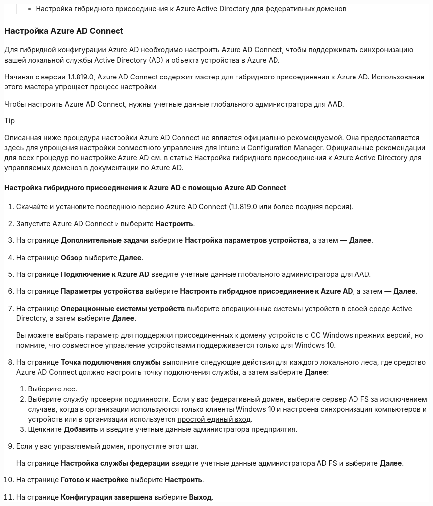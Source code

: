 > - [Настройка гибридного присоединения к Azure Active Directory для федеративных доменов](https://docs.microsoft.com/azure/active-directory/devices/hybrid-azuread-join-federated-domains)  

### <a name="set-up-azure-ad-connect"></a>Настройка Azure AD Connect

Для гибридной конфигурации Azure AD необходимо настроить Azure AD Connect, чтобы поддерживать синхронизацию вашей локальной службы Active Directory (AD) и объекта устройства в Azure AD.

Начиная с версии 1.1.819.0, Azure AD Connect содержит мастер для гибридного присоединения к Azure AD. Использование этого мастера упрощает процесс настройки.  

Чтобы настроить Azure AD Connect, нужны учетные данные глобального администратора для AAD.  

> [!TIP]  
> Описанная ниже процедура настройки Azure AD Connect не является официально рекомендуемой. Она предоставляется здесь для упрощения настройки совместного управления для Intune и Configuration Manager. Официальные рекомендации для всех процедур по настройке Azure AD см. в статье [Настройка гибридного присоединения к Azure Active Directory для управляемых доменов](https://docs.microsoft.com/azure/active-directory/devices/hybrid-azuread-join-managed-domains) в документации по Azure AD.  

#### <a name="configure-a-hybrid-azure-ad-join-using-azure-ad-connect"></a>Настройка гибридного присоединения к Azure AD с помощью Azure AD Connect

1. Скачайте и установите [последнюю версию Azure AD Connect](https://www.microsoft.com/download/details.aspx?id=47594) (1.1.819.0 или более поздняя версия).  
2. Запустите Azure AD Connect и выберите **Настроить**.
3. На странице **Дополнительные задачи** выберите **Настройка параметров устройства**, а затем — **Далее**.
4. На странице **Обзор** выберите **Далее**.
5. На странице **Подключение к Azure AD** введите учетные данные глобального администратора для AAD.
6. На странице **Параметры устройства** выберите **Настроить гибридное присоединение к Azure AD**, а затем — **Далее**.
7. На странице **Операционные системы устройств** выберите операционные системы устройств в своей среде Active Directory, а затем выберите **Далее**.  

   Вы можете выбрать параметр для поддержки присоединенных к домену устройств с ОС Windows прежних версий, но помните, что совместное управление устройствами поддерживается только для Windows 10.
8. На странице **Точка подключения службы** выполните следующие действия для каждого локального леса, где средство Azure AD Connect должно настроить точку подключения службы, а затем выберите **Далее**:  
   1. Выберите лес.  
   2. Выберите службу проверки подлинности.  Если у вас федеративный домен, выберите сервер AD FS за исключением случаев, когда в организации используются только клиенты Windows 10 и настроена синхронизация компьютеров и устройств или в организации используется [простой единый вход](https://docs.microsoft.com/azure/active-directory/hybrid/how-to-connect-sso).  
   3. Щелкните **Добавить** и введите учетные данные администратора предприятия.  
9. Если у вас управляемый домен, пропустите этот шаг.  

   На странице **Настройка службы федерации** введите учетные данные администратора AD FS и выберите **Далее**.
10. На странице **Готово к настройке** выберите **Настроить**.
11. На странице **Конфигурация завершена** выберите **Выход**.
